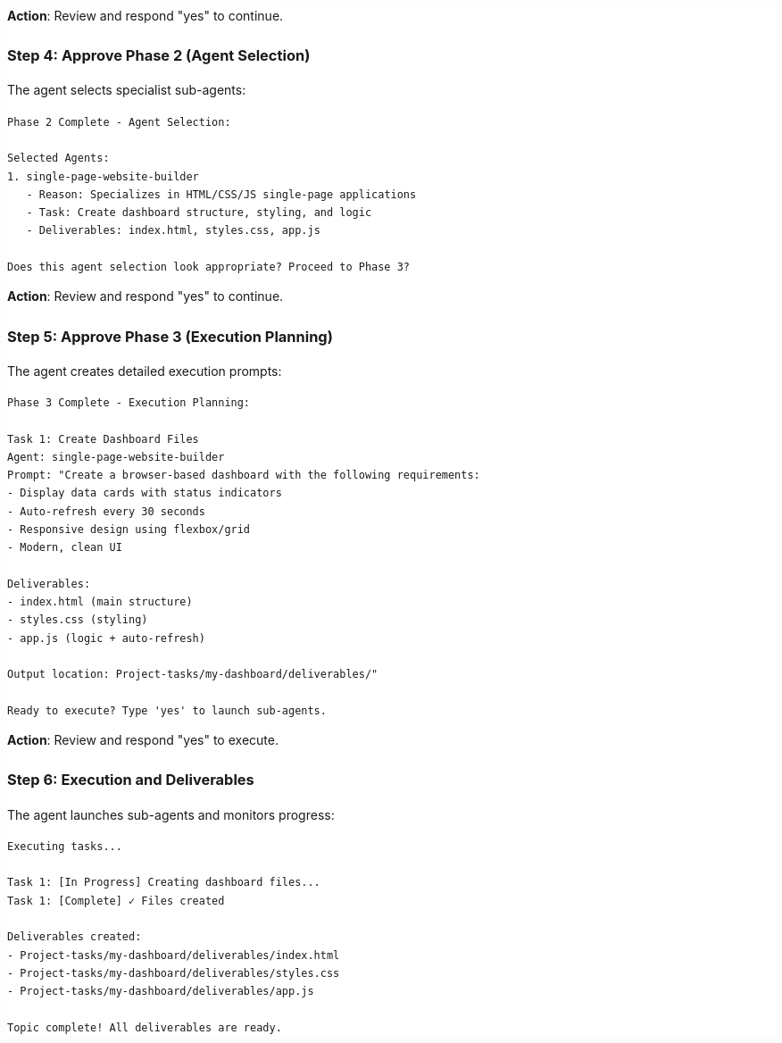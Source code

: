 **Action**: Review and respond "yes" to continue.

### Step 4: Approve Phase 2 (Agent Selection)

The agent selects specialist sub-agents:

```
Phase 2 Complete - Agent Selection:

Selected Agents:
1. single-page-website-builder
   - Reason: Specializes in HTML/CSS/JS single-page applications
   - Task: Create dashboard structure, styling, and logic
   - Deliverables: index.html, styles.css, app.js

Does this agent selection look appropriate? Proceed to Phase 3?
```

**Action**: Review and respond "yes" to continue.

### Step 5: Approve Phase 3 (Execution Planning)

The agent creates detailed execution prompts:

```
Phase 3 Complete - Execution Planning:

Task 1: Create Dashboard Files
Agent: single-page-website-builder
Prompt: "Create a browser-based dashboard with the following requirements:
- Display data cards with status indicators
- Auto-refresh every 30 seconds
- Responsive design using flexbox/grid
- Modern, clean UI

Deliverables:
- index.html (main structure)
- styles.css (styling)
- app.js (logic + auto-refresh)

Output location: Project-tasks/my-dashboard/deliverables/"

Ready to execute? Type 'yes' to launch sub-agents.
```

**Action**: Review and respond "yes" to execute.

### Step 6: Execution and Deliverables

The agent launches sub-agents and monitors progress:

```
Executing tasks...

Task 1: [In Progress] Creating dashboard files...
Task 1: [Complete] ✓ Files created

Deliverables created:
- Project-tasks/my-dashboard/deliverables/index.html
- Project-tasks/my-dashboard/deliverables/styles.css
- Project-tasks/my-dashboard/deliverables/app.js

Topic complete! All deliverables are ready.
```
